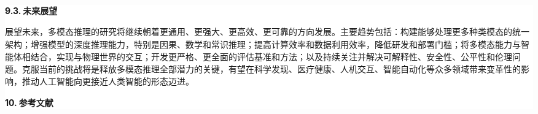 **9.3. 未来展望**

展望未来，多模态推理的研究将继续朝着更通用、更强大、更高效、更可靠的方向发展。主要趋势包括：构建能够处理更多种类模态的统一架构；增强模型的深度推理能力，特别是因果、数学和常识推理；提高计算效率和数据利用效率，降低研发和部署门槛；将多模态能力与智能体相结合，实现与物理世界的交互；开发更严格、更全面的评估基准和方法；以及持续关注并解决可解释性、安全性、公平性和伦理问题。克服当前的挑战将是释放多模态推理全部潜力的关键，有望在科学发现、医疗健康、人机交互、智能自动化等众多领域带来变革性的影响，推动人工智能向更接近人类智能的形态迈进。

**10. 参考文献**
